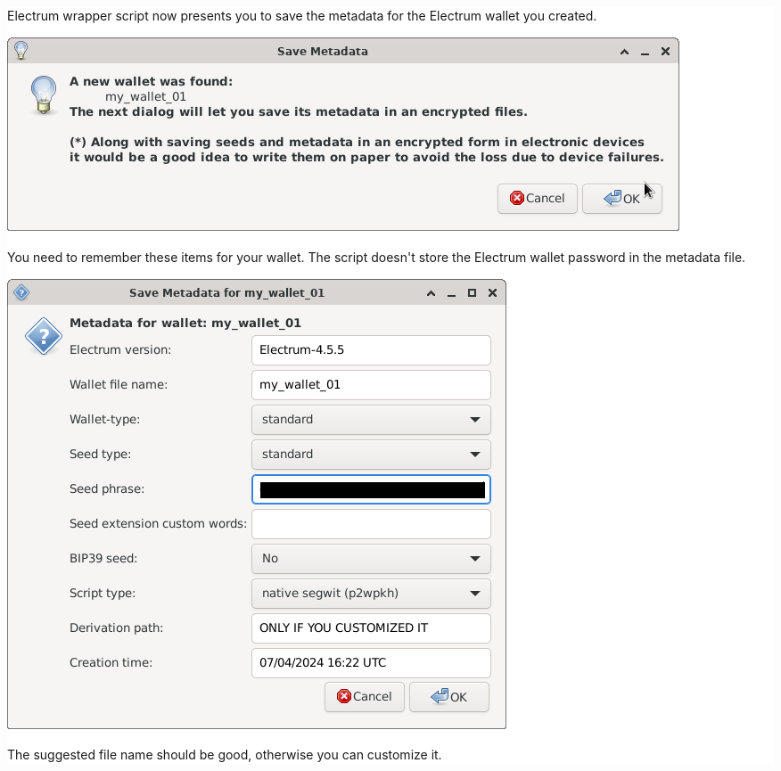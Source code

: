 Electrum wrapper script now presents you to save the metadata for the Electrum wallet you created.

![Electrum wallet metadata](image/215_electrum-offline-wrapper_wallet-metadata.png)

You need to remember these items for your wallet.
The script doesn't store the Electrum wallet password in the metadata file.

![Electrum wallet metadata entry](image/216_electrum-offline-wrapper_wallet-metadata-entry.png)

The suggested file name should be good, otherwise you can customize it.
